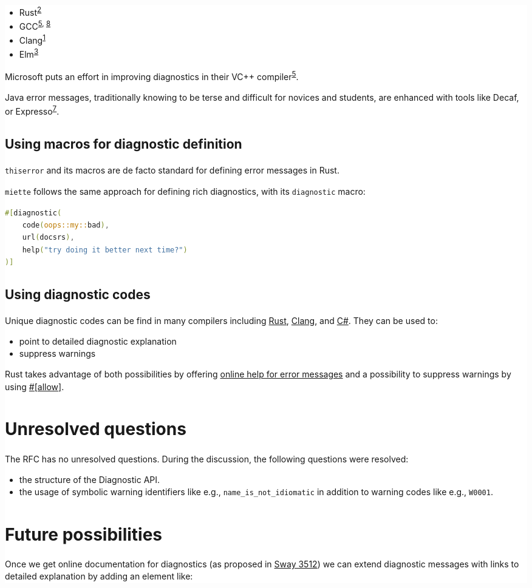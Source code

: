 - Rust<sup>[2]</sup>
- GCC<sup>[5], [8]</sup>
- Clang<sup>[1]</sup>
- Elm<sup>[3]</sup>

Microsoft puts an effort in improving diagnostics in their VC++ compiler<sup>[5]</sup>.

Java error messages, traditionally knowing to be terse and difficult for novices and students, are enhanced with tools like Decaf, or Expresso<sup>[7]</sup>.

## Using macros for diagnostic definition

`thiserror` and its macros are de facto standard for defining error messages in Rust.

`miette` follows the same approach for defining rich diagnostics, with its `diagnostic` macro:

```Rust
#[diagnostic(
    code(oops::my::bad),
    url(docsrs),
    help("try doing it better next time?")
)]
```

## Using diagnostic codes

Unique diagnostic codes can be find in many compilers including [Rust](https://doc.rust-lang.org/error_codes/error-index.html), [Clang](https://clang.llvm.org/docs/InternalsManual.html#the-diagnostics-subsystem), and [C#](https://github.com/thomaslevesque/GenerateCSharpErrors/blob/master/CSharpErrorsAndWarnings.md). They can be used to:

- point to detailed diagnostic explanation
- suppress warnings

Rust takes advantage of both possibilities by offering [online help for error messages](https://doc.rust-lang.org/error_codes/error-index.html) and a possibility to suppress warnings by using [#[allow]](https://docs.rs/allow/latest/allow/).

# Unresolved questions

[unresolved-questions]: #unresolved-questions

The RFC has no unresolved questions. During the discussion, the following questions were resolved:

- the structure of the Diagnostic API.
- the usage of symbolic warning identifiers like e.g., `name_is_not_idiomatic` in addition to warning codes like e.g., `W0001`.

# Future possibilities

[future-possibilities]: #future-possibilities

Once we get online documentation for diagnostics (as proposed in [Sway 3512](https://github.com/FuelLabs/sway/issues/3512)) we can extend diagnostic messages with links to detailed explanation by adding an element like:


[summary]: #summary
[motivation]: #motivation
[guide-level-explanation]: #guide-level-explanation
[reference-level-explanation]: #reference-level-explanation
[drawbacks]: #drawbacks
[rationale-and-alternatives]: #rationale-and-alternatives
[prior-art]: #prior-art
[references]: #references
[1]: https://clang.llvm.org/diagnostics.html "Expressive Diagnostics"
[2]: https://blog.rust-lang.org/2016/08/10/Shape-of-errors-to-come.html "Shape of errors to come"
[3]: https://elm-lang.org/news/compiler-errors-for-humans "Compiler Errors for Humans"
[4]: https://elm-lang.org/news/compilers-as-assistants "Compilers as Assistants"
[5]: https://www.open-std.org/jtc1/sc22/wg21/docs/papers/2022/p2429r0.pdf "Concepts Error Messages for Humans"
[6]: https://web.eecs.umich.edu/~akamil/papers/iticse19.pdf "Compiler Error Messages Considered Unhelpful: The Landscape of Text-Based Programming Error Message Research"
[7]: https://dl.acm.org/doi/pdf/10.1145/2839509.2844584 "An Effective Approach to Enhancing Compiler Error Messages"
[8]: https://developers.redhat.com/blog/2018/03/15/gcc-8-usability-improvements "Usability improvements in GCC 8"